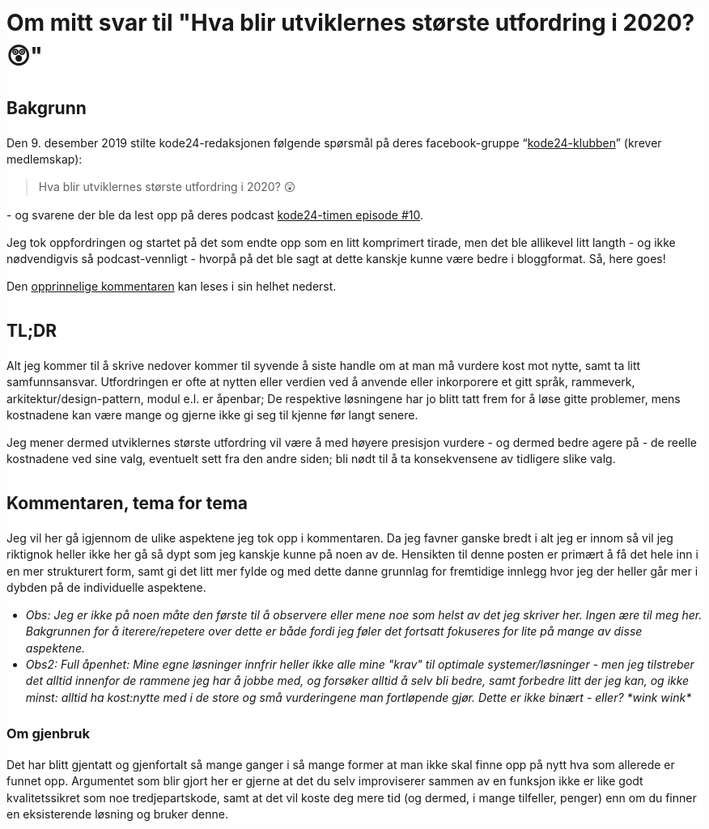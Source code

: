# Om mitt svar til "Hva blir utviklernes største utfordring i 2020? 😲"
## Bakgrunn

Den 9. desember 2019 stilte kode24-redaksjonen følgende spørsmål på deres facebook-gruppe “[kode24-klubben](https://www.facebook.com/groups/kode24/)” (krever medlemskap):
> Hva blir utviklernes største utfordring i 2020? 😲

 \- og svarene der ble da lest opp på deres podcast [kode24-timen episode #10](https://share.transistor.fm/s/f6221356).

Jeg tok oppfordringen og startet på det som endte opp som en litt komprimert tirade, men det ble allikevel litt langth - og ikke nødvendigvis så podcast-vennligt - hvorpå på det ble sagt at dette kanskje kunne være bedre i bloggformat. Så, here goes!

Den [opprinnelige kommentaren](#opprinnelig-kommentar) kan leses i sin helhet nederst.


## TL;DR
Alt jeg kommer til å skrive nedover kommer til syvende å siste handle om at man må vurdere kost mot nytte, samt ta litt samfunnsansvar. Utfordringen er ofte at nytten eller verdien ved å anvende eller inkorporere et gitt språk, rammeverk, arkitektur/design-pattern, modul e.l. er åpenbar; De respektive løsningene har jo blitt tatt frem for å løse gitte problemer, mens kostnadene kan være mange og gjerne ikke gi seg til kjenne før langt senere.

Jeg mener dermed utviklernes største utfordring vil være å med høyere presisjon vurdere - og dermed bedre agere på - de reelle kostnadene ved sine valg, eventuelt sett fra den andre siden; bli nødt til å ta konsekvensene av tidligere slike valg.


## Kommentaren, tema for tema

Jeg vil her gå igjennom de ulike aspektene jeg tok opp i kommentaren. Da jeg favner ganske bredt i alt jeg er innom så vil jeg riktignok heller ikke her gå så dypt som jeg kanskje kunne på noen av de. Hensikten til denne posten er primært å få det hele inn i en mer strukturert form, samt gi det litt mer fylde og med dette danne grunnlag for fremtidige innlegg hvor jeg der heller går mer i dybden på de individuelle aspektene.

* _Obs: Jeg er ikke på noen måte den første til å observere eller mene noe som helst av det jeg skriver her. Ingen ære til meg her. Bakgrunnen for å iterere/repetere over dette er både fordi jeg føler det fortsatt fokuseres for lite på mange av disse aspektene._
* _Obs2: Full åpenhet: Mine egne løsninger innfrir heller ikke alle mine "krav" til optimale systemer/løsninger - men jeg tilstreber det alltid innenfor de rammene jeg har å jobbe med, og forsøker alltid å selv bli bedre, samt forbedre litt der jeg kan, og ikke minst: alltid ha kost:nytte med i de store og små vurderingene man fortløpende gjør. Dette er ikke binært - eller? \*wink wink*_


### Om gjenbruk
Det har blitt gjentatt og gjenfortalt så mange ganger i så mange former at man ikke skal finne opp på nytt hva som allerede er funnet opp. Argumentet som blir gjort her er gjerne at det du selv improviserer sammen av en funksjon ikke er like godt kvalitetssikret som noe tredjepartskode, samt at det vil koste deg mere tid (og dermed, i mange tilfeller, penger) enn om du finner en eksisterende løsning og bruker denne.
